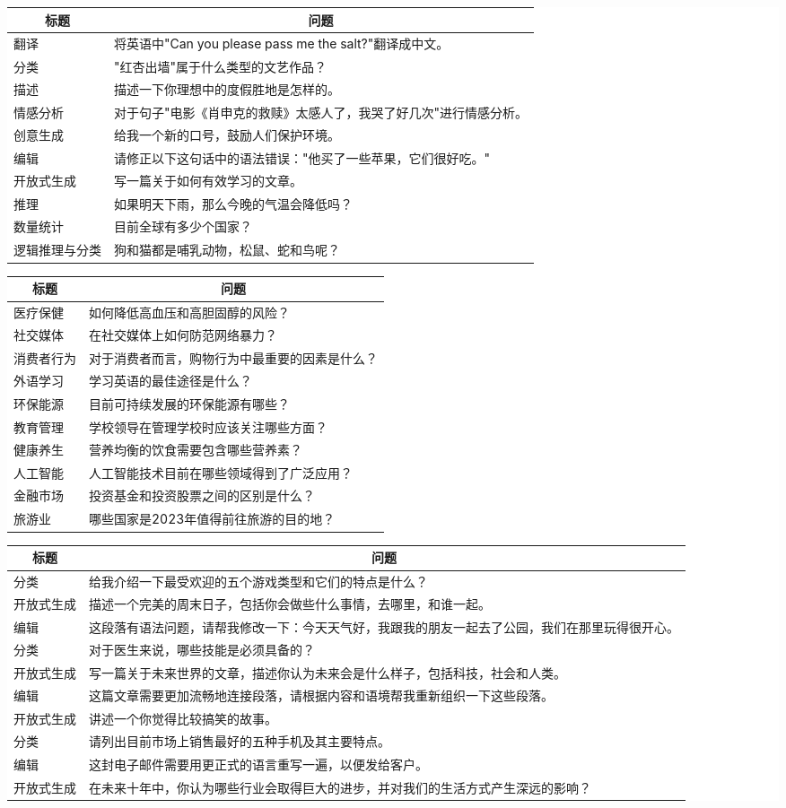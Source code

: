 | 标题                               | 问题                                                         |
|------------------------------------|--------------------------------------------------------------|
| 翻译                              | 将英语中"Can you please pass me the salt?"翻译成中文。        |
| 分类                              | "红杏出墙"属于什么类型的文艺作品？                              |
| 描述                              | 描述一下你理想中的度假胜地是怎样的。                          |
| 情感分析                        | 对于句子"电影《肖申克的救赎》太感人了，我哭了好几次"进行情感分析。 |
| 创意生成                        | 给我一个新的口号，鼓励人们保护环境。                            |
| 编辑                              | 请修正以下这句话中的语法错误："他买了一些苹果，它们很好吃。"     |
| 开放式生成                  | 写一篇关于如何有效学习的文章。                                  |
| 推理                              | 如果明天下雨，那么今晚的气温会降低吗？                          |
| 数量统计                        | 目前全球有多少个国家？                                        |
| 逻辑推理与分类          | 狗和猫都是哺乳动物，松鼠、蛇和鸟呢？                             |

| 标题 | 问题 |
| --- | --- |
| 医疗保健 | 如何降低高血压和高胆固醇的风险？ |
| 社交媒体 | 在社交媒体上如何防范网络暴力？ |
| 消费者行为 | 对于消费者而言，购物行为中最重要的因素是什么？ |
| 外语学习 | 学习英语的最佳途径是什么？ |
| 环保能源 | 目前可持续发展的环保能源有哪些？ |
| 教育管理 | 学校领导在管理学校时应该关注哪些方面？ |
| 健康养生 | 营养均衡的饮食需要包含哪些营养素？ |
| 人工智能 | 人工智能技术目前在哪些领域得到了广泛应用？ |
| 金融市场 | 投资基金和投资股票之间的区别是什么？ |
| 旅游业 | 哪些国家是2023年值得前往旅游的目的地？ |

| 标题 | 问题 |
| --- | --- |
| 分类 | 给我介绍一下最受欢迎的五个游戏类型和它们的特点是什么？ |
| 开放式生成 | 描述一个完美的周末日子，包括你会做些什么事情，去哪里，和谁一起。 |
| 编辑 | 这段落有语法问题，请帮我修改一下：今天天气好，我跟我的朋友一起去了公园，我们在那里玩得很开心。 |
| 分类 | 对于医生来说，哪些技能是必须具备的？ |
| 开放式生成 | 写一篇关于未来世界的文章，描述你认为未来会是什么样子，包括科技，社会和人类。 |
| 编辑 | 这篇文章需要更加流畅地连接段落，请根据内容和语境帮我重新组织一下这些段落。 |
| 开放式生成 | 讲述一个你觉得比较搞笑的故事。 |
| 分类 | 请列出目前市场上销售最好的五种手机及其主要特点。 |
| 编辑 | 这封电子邮件需要用更正式的语言重写一遍，以便发给客户。 |
| 开放式生成 | 在未来十年中，你认为哪些行业会取得巨大的进步，并对我们的生活方式产生深远的影响？ |
